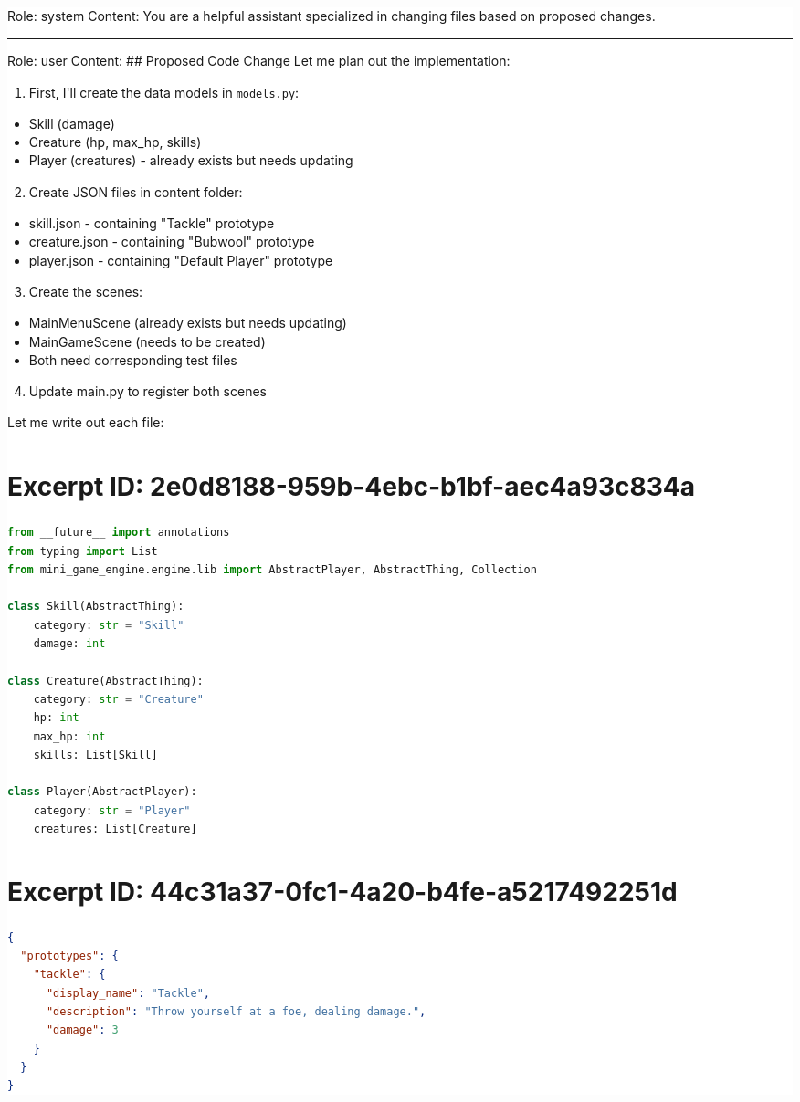 Role: system
Content: You are a helpful assistant specialized in changing files based on proposed changes.
__________________
Role: user
Content: ## Proposed Code Change
Let me plan out the implementation:

1. First, I'll create the data models in `models.py`:
- Skill (damage)
- Creature (hp, max_hp, skills)
- Player (creatures) - already exists but needs updating

2. Create JSON files in content folder:
- skill.json - containing "Tackle" prototype
- creature.json - containing "Bubwool" prototype 
- player.json - containing "Default Player" prototype

3. Create the scenes:
- MainMenuScene (already exists but needs updating)
- MainGameScene (needs to be created)
- Both need corresponding test files

4. Update main.py to register both scenes

Let me write out each file:

# Excerpt ID: 2e0d8188-959b-4ebc-b1bf-aec4a93c834a
```python main_game/models.py
from __future__ import annotations
from typing import List
from mini_game_engine.engine.lib import AbstractPlayer, AbstractThing, Collection

class Skill(AbstractThing):
    category: str = "Skill"
    damage: int

class Creature(AbstractThing):
    category: str = "Creature" 
    hp: int
    max_hp: int
    skills: List[Skill]

class Player(AbstractPlayer):
    category: str = "Player"
    creatures: List[Creature]
```

# Excerpt ID: 44c31a37-0fc1-4a20-b4fe-a5217492251d
```json main_game/content/skill.json
{
  "prototypes": {
    "tackle": {
      "display_name": "Tackle",
      "description": "Throw yourself at a foe, dealing damage.",
      "damage": 3
    }
  }
}
```
